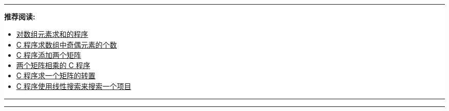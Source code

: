 * * *

**推荐阅读:**

*   [对数组元素求和的程序](/c-examples/c-program-to-sum-the-elements-of-an-array/)
*   [C 程序求数组中奇偶元素的个数](/c-examples/c-program-to-find-the-count-of-even-and-odd-elements-in-the-array/)
*   [C 程序添加两个矩阵](/c-examples/c-program-to-add-two-matrices/)
*   [两个矩阵相乘的 C 程序](/c-examples/c-program-to-multiply-two-matrices/)
*   [C 程序求一个矩阵的转置](/c-examples/c-program-to-find-the-transpose-of-a-matrix/)
*   [C 程序使用线性搜索来搜索一个项目](/c-examples/c-program-to-search-for-an-item-using-linear-search/)

* * *

* * *